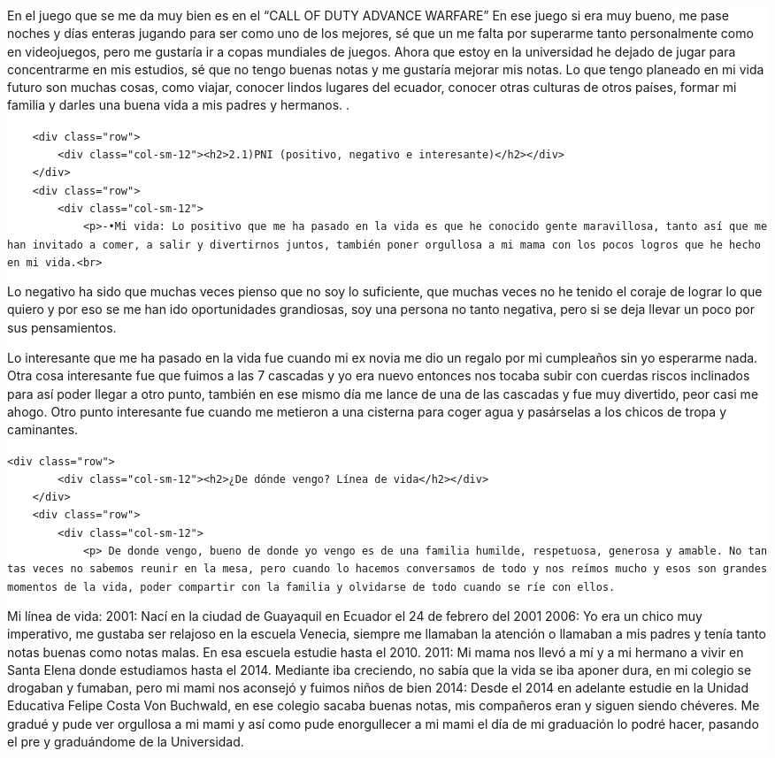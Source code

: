
En el juego que se me da muy bien es en el “CALL OF DUTY ADVANCE WARFARE”
En ese juego si era muy bueno, me pase noches y días enteras jugando para ser como uno de los mejores, sé que un me falta por superarme tanto personalmente como en videojuegos, pero me gustaría ir a copas mundiales de juegos. Ahora que estoy en la universidad he dejado de jugar para concentrarme en mis estudios, sé que no tengo buenas notas y me gustaría mejorar mis notas. Lo que tengo planeado en mi vida futuro son muchas cosas, como viajar, conocer lindos lugares del ecuador, conocer otras culturas de otros países, formar mi familia y darles una buena vida a mis padres y hermanos. 
.<br>

	

		<div class="row">
			<div class="col-sm-12"><h2>2.1)PNI (positivo, negativo e interesante)</h2></div>
		</div>
		<div class="row">
			<div class="col-sm-12">
				<p>-•Mi vida: Lo positivo que me ha pasado en la vida es que he conocido gente maravillosa, tanto así que me han invitado a comer, a salir y divertirnos juntos, también poner orgullosa a mi mama con los pocos logros que he hecho en mi vida.<br>

Lo negativo ha sido que muchas veces pienso que no soy lo suficiente, que muchas veces no he tenido el coraje de lograr lo que quiero y por eso se me han ido oportunidades grandiosas, soy una persona no tanto negativa, pero si se deja llevar un poco por sus pensamientos.<br>

Lo interesante que me ha pasado en la vida fue cuando mi ex novia me dio un regalo por mi cumpleaños sin yo esperarme nada. Otra cosa interesante fue que fuimos a las 7 cascadas y yo era nuevo entonces nos tocaba subir con cuerdas riscos inclinados para así poder llegar a otro punto, también en ese mismo día me lance de una de las cascadas y fue muy divertido, peor casi me ahogo. Otro punto interesante fue cuando me metieron a una cisterna para coger agua y pasárselas a los chicos de tropa y caminantes. <br>

   	<div class="row">
			<div class="col-sm-12"><h2>¿De dónde vengo? Línea de vida</h2></div>
		</div>
		<div class="row">
			<div class="col-sm-12">
				<p> De donde vengo, bueno de donde yo vengo es de una familia humilde, respetuosa, generosa y amable. No tantas veces no sabemos reunir en la mesa, pero cuando lo hacemos conversamos de todo y nos reímos mucho y esos son grandes momentos de la vida, poder compartir con la familia y olvidarse de todo cuando se ríe con ellos.
Mi línea de vida:
2001: Nací en la ciudad de Guayaquil en Ecuador el 24 de febrero del 2001
2006: Yo era un chico muy imperativo, me gustaba ser relajoso en la escuela Venecia, siempre me llamaban la atención o llamaban a mis padres y tenía tanto notas buenas como notas malas. En esa escuela estudie hasta el 2010.
2011: Mi mama nos llevó a mí y a mi hermano a vivir en Santa Elena donde estudiamos hasta el 2014. Mediante iba creciendo, no sabía que la vida se iba aponer dura, en mi colegio se drogaban y fumaban, pero mi mami nos aconsejó y fuimos niños de bien
2014: Desde el 2014 en adelante estudie en la Unidad Educativa Felipe Costa Von Buchwald, en ese colegio sacaba buenas notas, mis compañeros eran y siguen siendo chéveres. Me gradué y pude ver orgullosa a mi mami y así como pude enorgullecer a mi mami el día de mi graduación lo podré hacer, pasando el pre y graduándome de la Universidad.


